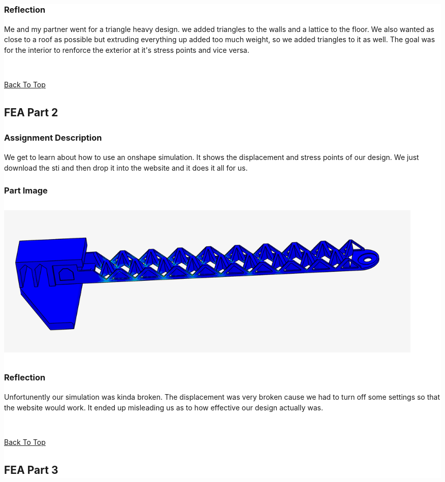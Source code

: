 ### Reflection

Me and my partner went for a triangle heavy design. we added triangles to the walls and a lattice to the floor. We also wanted as close to a roof as possible but extruding everything up added too much weight, so we added triangles to it as well. The goal was for the interior to renforce the exterior at it's stress points and vice versa. 

&nbsp;

[Back To Top](#Table-of-Contents)
&nbsp;

## FEA Part 2

### Assignment Description

We get to learn about how to use an onshape simulation. It shows the displacement and stress points of our design. We just download the sti and then drop it into the website and it does it all for us. 

### Part Image

<img src="images/Beam Simulation.png" width="800" height="300" />

### Reflection

Unfortunently our simulation was kinda broken. The displacement was very broken cause we had to turn off some settings so that the website would work. It ended up misleading us as to how effective our design actually was. 

&nbsp;

[Back To Top](#Table-of-Contents)
&nbsp;

## FEA Part 3
